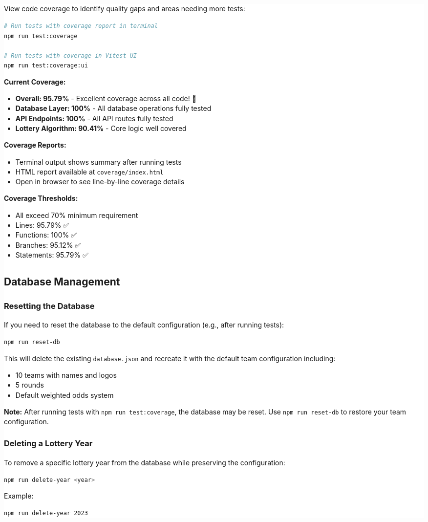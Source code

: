 View code coverage to identify quality gaps and areas needing more tests:

```sh
# Run tests with coverage report in terminal
npm run test:coverage

# Run tests with coverage in Vitest UI
npm run test:coverage:ui
```

**Current Coverage:**
- **Overall: 95.79%** - Excellent coverage across all code! 🎉
- **Database Layer: 100%** - All database operations fully tested
- **API Endpoints: 100%** - All API routes fully tested
- **Lottery Algorithm: 90.41%** - Core logic well covered

**Coverage Reports:**
- Terminal output shows summary after running tests
- HTML report available at `coverage/index.html`
- Open in browser to see line-by-line coverage details

**Coverage Thresholds:**
- All exceed 70% minimum requirement
- Lines: 95.79% ✅
- Functions: 100% ✅
- Branches: 95.12% ✅
- Statements: 95.79% ✅

## Database Management

### Resetting the Database

If you need to reset the database to the default configuration (e.g., after running tests):

```sh
npm run reset-db
```

This will delete the existing `database.json` and recreate it with the default team configuration including:
- 10 teams with names and logos
- 5 rounds
- Default weighted odds system

**Note:** After running tests with `npm run test:coverage`, the database may be reset. Use `npm run reset-db` to restore your team configuration.

### Deleting a Lottery Year

To remove a specific lottery year from the database while preserving the configuration:

```sh
npm run delete-year <year>
```

Example:
```sh
npm run delete-year 2023
```
